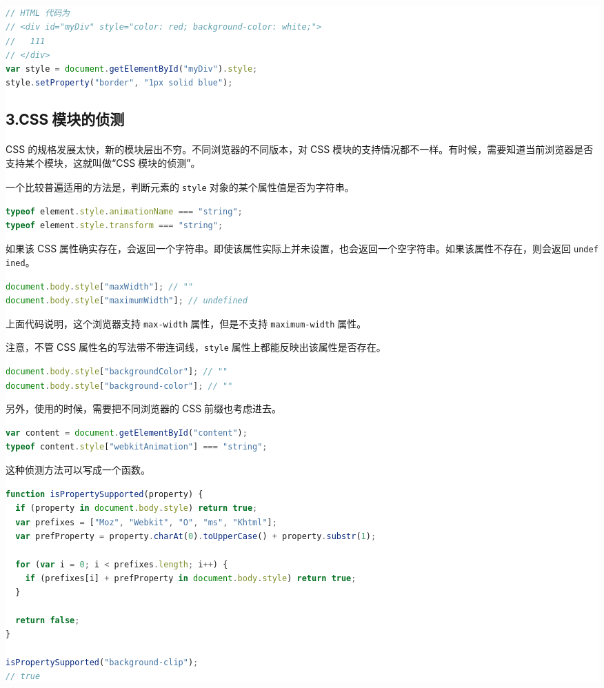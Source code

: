 ```javascript
// HTML 代码为
// <div id="myDiv" style="color: red; background-color: white;">
//   111
// </div>
var style = document.getElementById("myDiv").style;
style.setProperty("border", "1px solid blue");
```

## 3.CSS 模块的侦测

CSS 的规格发展太快，新的模块层出不穷。不同浏览器的不同版本，对 CSS 模块的支持情况都不一样。有时候，需要知道当前浏览器是否支持某个模块，这就叫做“CSS 模块的侦测”。

一个比较普遍适用的方法是，判断元素的 `style` 对象的某个属性值是否为字符串。

```javascript
typeof element.style.animationName === "string";
typeof element.style.transform === "string";
```

如果该 CSS 属性确实存在，会返回一个字符串。即使该属性实际上并未设置，也会返回一个空字符串。如果该属性不存在，则会返回 `undefined`。

```javascript
document.body.style["maxWidth"]; // ""
document.body.style["maximumWidth"]; // undefined
```

上面代码说明，这个浏览器支持 `max-width` 属性，但是不支持 `maximum-width` 属性。

注意，不管 CSS 属性名的写法带不带连词线，`style` 属性上都能反映出该属性是否存在。

```javascript
document.body.style["backgroundColor"]; // ""
document.body.style["background-color"]; // ""
```

另外，使用的时候，需要把不同浏览器的 CSS 前缀也考虑进去。

```javascript
var content = document.getElementById("content");
typeof content.style["webkitAnimation"] === "string";
```

这种侦测方法可以写成一个函数。

```javascript
function isPropertySupported(property) {
  if (property in document.body.style) return true;
  var prefixes = ["Moz", "Webkit", "O", "ms", "Khtml"];
  var prefProperty = property.charAt(0).toUpperCase() + property.substr(1);

  for (var i = 0; i < prefixes.length; i++) {
    if (prefixes[i] + prefProperty in document.body.style) return true;
  }

  return false;
}

isPropertySupported("background-clip");
// true
```
